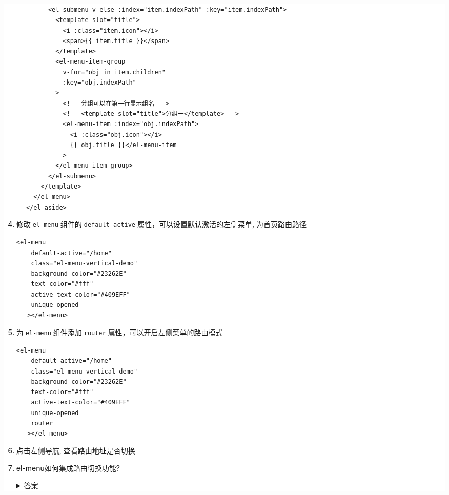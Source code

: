    ```vue
               <el-submenu v-else :index="item.indexPath" :key="item.indexPath">
                 <template slot="title">
                   <i :class="item.icon"></i>
                   <span>{{ item.title }}</span>
                 </template>
                 <el-menu-item-group
                   v-for="obj in item.children"
                   :key="obj.indexPath"
                 >
                   <!-- 分组可以在第一行显示组名 -->
                   <!-- <template slot="title">分组一</template> -->
                   <el-menu-item :index="obj.indexPath">
                     <i :class="obj.icon"></i>
                     {{ obj.title }}</el-menu-item
                   >
                 </el-menu-item-group>
               </el-submenu>
             </template>
           </el-menu>
         </el-aside>
   ```

4. 修改 `el-menu` 组件的 `default-active` 属性，可以设置默认激活的左侧菜单, 为首页路由路径

   ```vue
   <el-menu
       default-active="/home"
       class="el-menu-vertical-demo"
       background-color="#23262E"
       text-color="#fff"
       active-text-color="#409EFF"
       unique-opened
      ></el-menu>
   ```

5. 为 `el-menu` 组件添加 `router` 属性，可以开启左侧菜单的路由模式

   ```vue
   <el-menu
       default-active="/home"
       class="el-menu-vertical-demo"
       background-color="#23262E"
       text-color="#fff"
       active-text-color="#409EFF"
       unique-opened
       router
      ></el-menu>
   ```

6. 点击左侧导航, 查看路由地址是否切换

7. el-menu如何集成路由切换功能?

   <details><summary>答案</summary></details>
